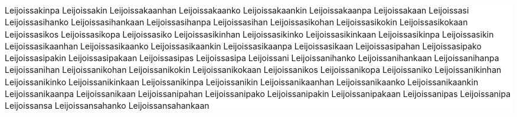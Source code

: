 Leijoissakinpa
Leijoissakin
Leijoissakaanhan
Leijoissakaanko
Leijoissakaankin
Leijoissakaanpa
Leijoissakaan
Leijoissasi
Leijoissasihanko
Leijoissasihankaan
Leijoissasihanpa
Leijoissasihan
Leijoissasikohan
Leijoissasikokin
Leijoissasikokaan
Leijoissasikos
Leijoissasikopa
Leijoissasiko
Leijoissasikinhan
Leijoissasikinko
Leijoissasikinkaan
Leijoissasikinpa
Leijoissasikin
Leijoissasikaanhan
Leijoissasikaanko
Leijoissasikaankin
Leijoissasikaanpa
Leijoissasikaan
Leijoissasipahan
Leijoissasipako
Leijoissasipakin
Leijoissasipakaan
Leijoissasipas
Leijoissasipa
Leijoissani
Leijoissanihanko
Leijoissanihankaan
Leijoissanihanpa
Leijoissanihan
Leijoissanikohan
Leijoissanikokin
Leijoissanikokaan
Leijoissanikos
Leijoissanikopa
Leijoissaniko
Leijoissanikinhan
Leijoissanikinko
Leijoissanikinkaan
Leijoissanikinpa
Leijoissanikin
Leijoissanikaanhan
Leijoissanikaanko
Leijoissanikaankin
Leijoissanikaanpa
Leijoissanikaan
Leijoissanipahan
Leijoissanipako
Leijoissanipakin
Leijoissanipakaan
Leijoissanipas
Leijoissanipa
Leijoissansa
Leijoissansahanko
Leijoissansahankaan
